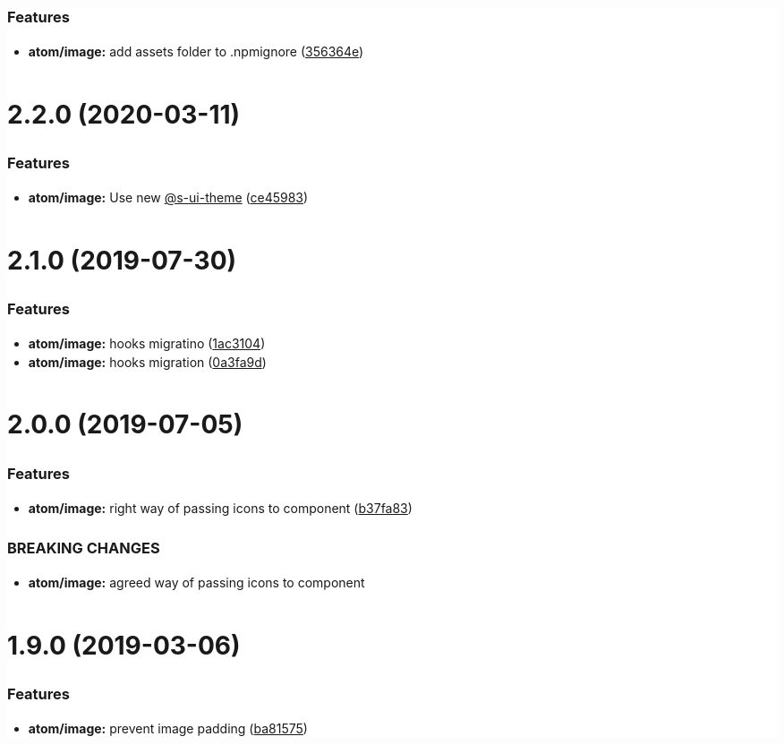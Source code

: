 
### Features

* **atom/image:** add assets folder to .npmignore ([356364e](https://github.com/SUI-Components/sui-components/commit/356364e33071c53ac2afb180b2c2e0ff2c02381d))



# 2.2.0 (2020-03-11)


### Features

* **atom/image:** Use new [@s-ui-theme](https://github.com/s-ui-theme) ([ce45983](https://github.com/SUI-Components/sui-components/commit/ce459832b72f548ee51242aa83a56f43c32acfbd))



# 2.1.0 (2019-07-30)


### Features

* **atom/image:** hooks migratino ([1ac3104](https://github.com/SUI-Components/sui-components/commit/1ac3104d70efb027a0fd4f8c5acea8e9c8362d5b))
* **atom/image:** hooks migration ([0a3fa9d](https://github.com/SUI-Components/sui-components/commit/0a3fa9d432f9fe78ba476d79450312089d6818ac))



# 2.0.0 (2019-07-05)


### Features

* **atom/image:** right way of passing icons to component ([b37fa83](https://github.com/SUI-Components/sui-components/commit/b37fa836211ed68af4f865e4bc2de2aafb632688))


### BREAKING CHANGES

* **atom/image:** agreed way of passing icons to component



# 1.9.0 (2019-03-06)


### Features

* **atom/image:** prevent image padding ([ba81575](https://github.com/SUI-Components/sui-components/commit/ba815752880e0f435847254cb8a6520734368799))

